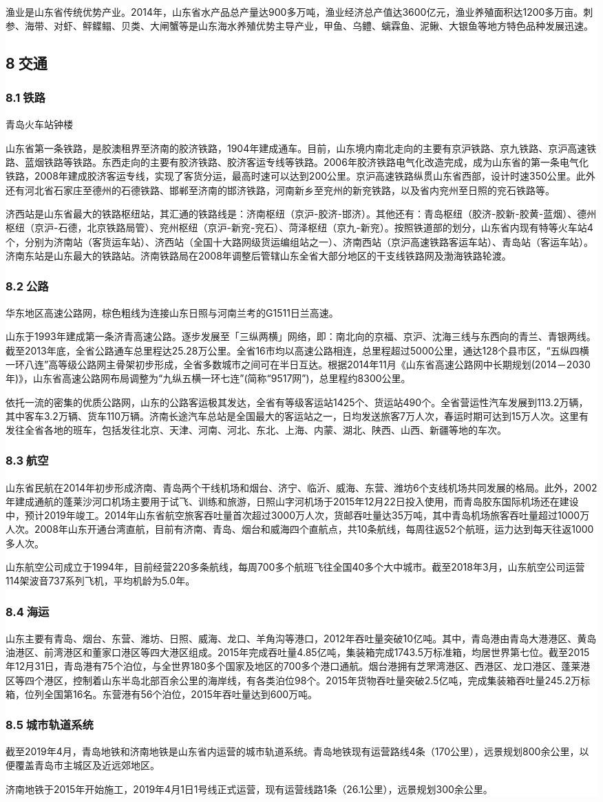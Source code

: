 渔业是山东省传统优势产业。2014年，山东省水产品总产量达900多万吨，渔业经济总产值达3600亿元，渔业养殖面积达1200多万亩。刺参、海带、对虾、鲆鲽鳎、贝类、大闸蟹等是山东海水养殖优势主导产业，甲鱼、乌鳢、螭霖鱼、泥鳅、大银鱼等地方特色品种发展迅速。



## 8 交通



### 8.1 铁路

青岛火车站钟楼

山东省第一条铁路，是胶澳租界至济南的胶济铁路，1904年建成通车。目前，山东境内南北走向的主要有京沪铁路、京九铁路、京沪高速铁路、蓝烟铁路等铁路。东西走向的主要有胶济铁路、胶济客运专线等铁路。2006年胶济铁路电气化改造完成，成为山东省的第一条电气化铁路，2008年建成胶济客运专线，实现了客货分运，最高时速可以达到200公里。京沪高速铁路纵贯山东省西部，设计时速350公里。此外还有河北省石家庄至德州的石德铁路、邯郸至济南的邯济铁路，河南新乡至兖州的新兖铁路，以及省内兖州至日照的兖石铁路等。

济西站是山东省最大的铁路枢纽站，其汇通的铁路线是：济南枢纽（京沪-胶济-邯济）。其他还有：青岛枢纽（胶济-胶新-胶黄-蓝烟）、德州枢纽（京沪-石德，北京铁路局管）、兖州枢纽（京沪-新兖-兖石）、菏泽枢纽（京九-新兖）。按照铁道部的划分，山东省内现有特等火车站4个，分别为济南站（客货运车站）、济西站（全国十大路网级货运编组站之一）、济南西站（京沪高速铁路客运车站）、青岛站（客运车站）。济南东站是山东最大的铁路站。济南铁路局在2008年调整后管辖山东全省大部分地区的干支线铁路网及渤海铁路轮渡。



### 8.2 公路

华东地区高速公路网，棕色粗线为连接山东日照与河南兰考的G1511日兰高速。

山东于1993年建成第一条济青高速公路。逐步发展至「三纵两横」网络，即：南北向的京福、京沪、沈海三线与东西向的青兰、青银两线。截至2013年底，全省公路通车总里程达25.28万公里。全省16市均以高速公路相连，总里程超过5000公里，通达128个县市区，“五纵四横一环八连”高等级公路网主骨架初步形成，全省多数城市之间可在半日互达。根据2014年11月《山东省高速公路网中长期规划(2014－2030年)》，山东省高速公路网布局调整为“九纵五横一环七连”(简称“9517网”)，总里程约8300公里。

依托一流的密集的优质公路网，山东的公路客运极其发达，全省有等级客运站1425个、货运站490个。全省营运性汽车发展到113.2万辆，其中客车3.2万辆、货车110万辆。济南长途汽车总站是全国最大的客运站之一，日均发送旅客7万人次，春运时期可达到15万人次。这里有发往全省各地的班车，包括发往北京、天津、河南、河北、东北、上海、内蒙、湖北、陕西、山西、新疆等地的车次。



### 8.3 航空

山东省民航在2014年初步形成济南、青岛两个干线机场和烟台、济宁、临沂、威海、东营、潍坊6个支线机场共同发展的格局。此外，2002年建成通航的蓬莱沙河口机场主要用于试飞、训练和旅游，日照山字河机场于2015年12月22日投入使用，而青岛胶东国际机场还在建设中，预计2019年竣工。2014年山东省航空旅客吞吐量首次超过3000万人次，货邮吞吐量达35万吨，其中青岛机场旅客吞吐量超过1000万人次。2008年山东开通台湾直航，目前有济南、青岛、烟台和威海四个直航点，共10条航线，每周往返52个航班，运力达到每天往返1000多人次。

山东航空公司成立于1994年，目前经营220多条航线，每周700多个航班飞往全国40多个大中城市。截至2018年3月，山东航空公司运营114架波音737系列飞机，平均机龄为5.0年。



### 8.4 海运

山东主要有青岛、烟台、东营、潍坊、日照、威海、龙口、羊角沟等港口，2012年吞吐量突破10亿吨。其中，青岛港由青岛大港港区、黄岛油港区、前湾港区和董家口港区等四大港区组成。2015年完成吞吐量4.85亿吨，集装箱完成1743.5万标准箱，均居世界第七位。截至2015年12月31日，青岛港有75个泊位，与全世界180多个国家及地区的700多个港口通航。烟台港拥有芝罘湾港区、西港区、龙口港区、蓬莱港区等四个港区，控制着山东半岛北部百余公里的海岸线，有各类泊位98个。2015年货物吞吐量突破2.5亿吨，完成集装箱吞吐量245.2万标箱，位列全国第16名。东营港有56个泊位，2015年吞吐量达到600万吨。



### 8.5 城市轨道系统

截至2019年4月，青岛地铁和济南地铁是山东省内运营的城市轨道系统。青岛地铁现有运营路线4条（170公里），远景规划800余公里，以便覆盖青岛市主城区及近远郊地区。

济南地铁于2015年开始施工，2019年4月1日1号线正式运营，现有运营线路1条（26.1公里），远景规划300余公里。
